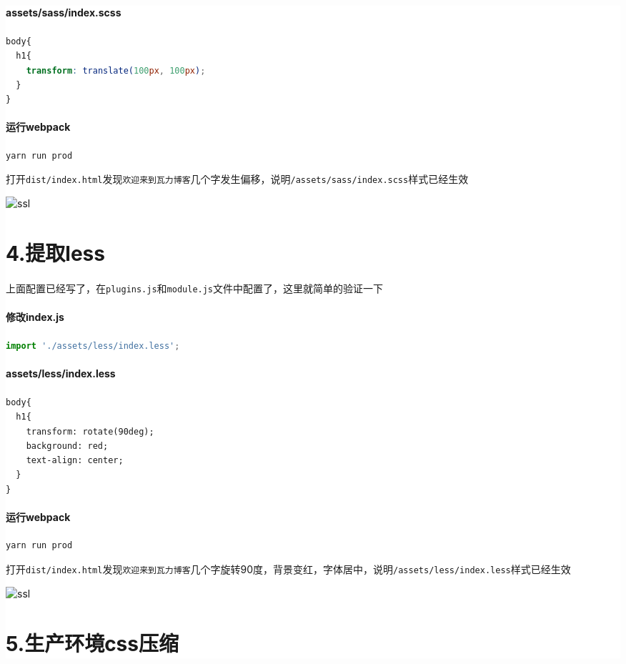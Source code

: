 #### assets/sass/index.scss

```scss
body{
  h1{
    transform: translate(100px, 100px);
  }
}
```

#### 运行webpack

```
yarn run prod
```

打开`dist/index.html`发现`欢迎来到瓦力博客`几个字发生偏移，说明`/assets/sass/index.scss`样式已经生效

![ssl](https://raw.githubusercontent.com/walidream/blogimage/master/waliblogImage/webpack/webpack_35.png)


# 4.提取less

上面配置已经写了，在`plugins.js`和`module.js`文件中配置了，这里就简单的验证一下

#### 修改index.js

```javascript
import './assets/less/index.less';
```
#### assets/less/index.less

```less
body{
  h1{
    transform: rotate(90deg);
    background: red;
    text-align: center;
  }
}
```

#### 运行webpack

```
yarn run prod
```

打开`dist/index.html`发现`欢迎来到瓦力博客`几个字旋转90度，背景变红，字体居中，说明`/assets/less/index.less`样式已经生效

![ssl](https://raw.githubusercontent.com/walidream/blogimage/master/waliblogImage/webpack/webpack_36.png)


# 5.生产环境css压缩
